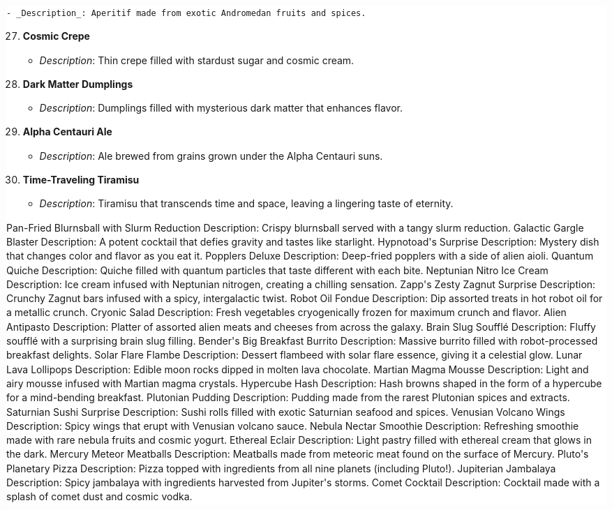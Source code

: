     - _Description_: Aperitif made from exotic Andromedan fruits and spices.

27. **Cosmic Crepe**

    - _Description_: Thin crepe filled with stardust sugar and cosmic cream.

28. **Dark Matter Dumplings**

    - _Description_: Dumplings filled with mysterious dark matter that enhances flavor.

29. **Alpha Centauri Ale**

    - _Description_: Ale brewed from grains grown under the Alpha Centauri suns.

30. **Time-Traveling Tiramisu**
    - _Description_: Tiramisu that transcends time and space, leaving a lingering taste of eternity.

Pan-Fried Blurnsball with Slurm Reduction
Description: Crispy blurnsball served with a tangy slurm reduction.
Galactic Gargle Blaster
Description: A potent cocktail that defies gravity and tastes like starlight.
Hypnotoad's Surprise
Description: Mystery dish that changes color and flavor as you eat it.
Popplers Deluxe
Description: Deep-fried popplers with a side of alien aioli.
Quantum Quiche
Description: Quiche filled with quantum particles that taste different with each bite.
Neptunian Nitro Ice Cream
Description: Ice cream infused with Neptunian nitrogen, creating a chilling sensation.
Zapp's Zesty Zagnut Surprise
Description: Crunchy Zagnut bars infused with a spicy, intergalactic twist.
Robot Oil Fondue
Description: Dip assorted treats in hot robot oil for a metallic crunch.
Cryonic Salad
Description: Fresh vegetables cryogenically frozen for maximum crunch and flavor.
Alien Antipasto
Description: Platter of assorted alien meats and cheeses from across the galaxy.
Brain Slug Soufflé
Description: Fluffy soufflé with a surprising brain slug filling.
Bender's Big Breakfast Burrito
Description: Massive burrito filled with robot-processed breakfast delights.
Solar Flare Flambe
Description: Dessert flambeed with solar flare essence, giving it a celestial glow.
Lunar Lava Lollipops
Description: Edible moon rocks dipped in molten lava chocolate.
Martian Magma Mousse
Description: Light and airy mousse infused with Martian magma crystals.
Hypercube Hash
Description: Hash browns shaped in the form of a hypercube for a mind-bending breakfast.
Plutonian Pudding
Description: Pudding made from the rarest Plutonian spices and extracts.
Saturnian Sushi Surprise
Description: Sushi rolls filled with exotic Saturnian seafood and spices.
Venusian Volcano Wings
Description: Spicy wings that erupt with Venusian volcano sauce.
Nebula Nectar Smoothie
Description: Refreshing smoothie made with rare nebula fruits and cosmic yogurt.
Ethereal Eclair
Description: Light pastry filled with ethereal cream that glows in the dark.
Mercury Meteor Meatballs
Description: Meatballs made from meteoric meat found on the surface of Mercury.
Pluto's Planetary Pizza
Description: Pizza topped with ingredients from all nine planets (including Pluto!).
Jupiterian Jambalaya
Description: Spicy jambalaya with ingredients harvested from Jupiter's storms.
Comet Cocktail
Description: Cocktail made with a splash of comet dust and cosmic vodka.